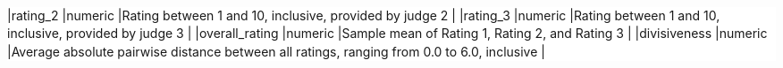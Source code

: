 |rating_2                                     |numeric   |Rating between 1 and 10, inclusive, provided by judge 2                                                                                                                                                                                                                                                                                                                                                                                                                                                                                                                                                                                                                                                                                                                                                                                                                                                                                                                                                                                                                                                                                                                                                                                                                                                                                                                                                   |
|rating_3                                     |numeric   |Rating between 1 and 10, inclusive, provided by judge 3                                                                                                                                                                                                                                                                                                                                                                                                                                                                                                                                                                                                                                                                                                                                                                                                                                                                                                                                                                                                                                                                                                                                                                                                                                                                                                                                                   |
|overall_rating                               |numeric   |Sample mean of Rating 1, Rating 2, and Rating 3                                                                                                                                                                                                                                                                                                                                                                                                                                                                                                                                                                                                                                                                                                                                                                                                                                                                                                                                                                                                                                                                                                                                                                                                                                                                                                                                                           |
|divisiveness                                 |numeric   |Average absolute pairwise distance between all ratings, ranging from 0.0 to 6.0, inclusive                                                                                                                                                                                                                                                                                                                                                                                                                                                                                                                                                                                                                                                                                                                                                                                                                                                                                                                                                                                                                                                                                                                                                                                                                                                                                                                |